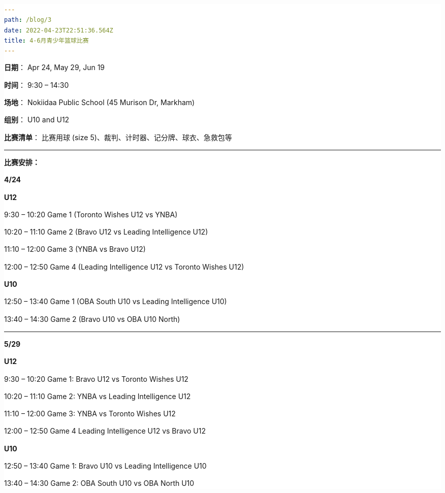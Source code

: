 ```yaml
---
path: /blog/3
date: 2022-04-23T22:51:36.564Z
title: 4-6月青少年篮球比赛
---
```

**日期**： Apr 24, May 29, Jun 19

**时间**： 9:30 – 14:30

**场地**： Nokiidaa Public School (45 Murison Dr, Markham)

**组别**： U10 and U12

**比赛清单**： 比赛用球 (size 5)、裁判、计时器、记分牌、球衣、急救包等



- - -

**比赛安排：**

**4/24**  

**U12**

9:30 – 10:20 Game 1 (Toronto Wishes U12 vs YNBA)

10:20 – 11:10 Game 2 (Bravo U12 vs Leading Intelligence U12)

11:10 – 12:00 Game 3 (YNBA vs Bravo U12)

12:00 – 12:50 Game 4 (Leading Intelligence U12 vs Toronto Wishes U12)

**U10**

12:50 – 13:40 Game 1 (OBA South U10 vs Leading Intelligence U10)

13:40 – 14:30 Game 2 (Bravo U10 vs OBA U10 North)



- - -

**5/29**

**U12**

9:30 – 10:20 Game 1: Bravo U12 vs Toronto Wishes U12

10:20 – 11:10 Game 2: YNBA vs Leading Intelligence U12

11:10 – 12:00 Game 3: YNBA vs Toronto Wishes U12

12:00 – 12:50 Game 4 Leading Intelligence U12 vs Bravo U12

**U10**

12:50 – 13:40 Game 1: Bravo U10 vs Leading Intelligence U10

13:40 – 14:30 Game 2: OBA South U10 vs OBA North U10


